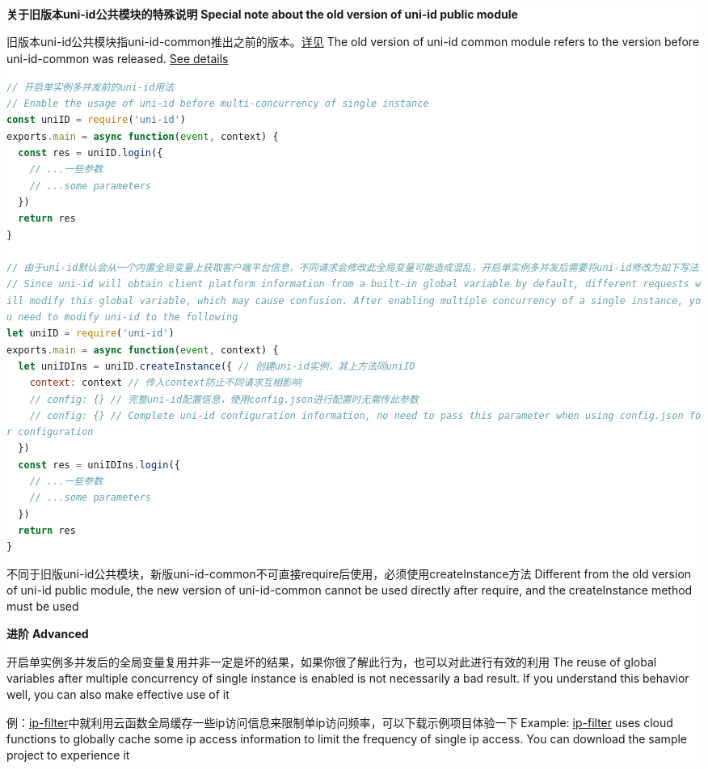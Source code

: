 **关于旧版本uni-id公共模块的特殊说明**
**Special note about the old version of uni-id public module**

旧版本uni-id公共模块指uni-id-common推出之前的版本。[详见](uni-id.md)
The old version of uni-id common module refers to the version before uni-id-common was released. [See details](uni-id.md)

```js
// 开启单实例多并发前的uni-id用法
// Enable the usage of uni-id before multi-concurrency of single instance
const uniID = require('uni-id')
exports.main = async function(event, context) {
  const res = uniID.login({
    // ...一些参数
    // ...some parameters
  })
  return res
}

// 由于uni-id默认会从一个内置全局变量上获取客户端平台信息，不同请求会修改此全局变量可能造成混乱，开启单实例多并发后需要将uni-id修改为如下写法
// Since uni-id will obtain client platform information from a built-in global variable by default, different requests will modify this global variable, which may cause confusion. After enabling multiple concurrency of a single instance, you need to modify uni-id to the following
let uniID = require('uni-id')
exports.main = async function(event, context) {
  let uniIDIns = uniID.createInstance({ // 创建uni-id实例，其上方法同uniID
    context: context // 传入context防止不同请求互相影响
    // config: {} // 完整uni-id配置信息，使用config.json进行配置时无需传此参数
    // config: {} // Complete uni-id configuration information, no need to pass this parameter when using config.json for configuration
  })
  const res = uniIDIns.login({
    // ...一些参数
    // ...some parameters
  })
  return res
}
```

不同于旧版uni-id公共模块，新版uni-id-common不可直接require后使用，必须使用createInstance方法
Different from the old version of uni-id public module, the new version of uni-id-common cannot be used directly after require, and the createInstance method must be used

**进阶**
**Advanced**

开启单实例多并发后的全局变量复用并非一定是坏的结果，如果你很了解此行为，也可以对此进行有效的利用
The reuse of global variables after multiple concurrency of single instance is enabled is not necessarily a bad result. If you understand this behavior well, you can also make effective use of it

例：[ip-filter](https://ext.dcloud.net.cn/plugin?id=4619)中就利用云函数全局缓存一些ip访问信息来限制单ip访问频率，可以下载示例项目体验一下
Example: [ip-filter](https://ext.dcloud.net.cn/plugin?id=4619) uses cloud functions to globally cache some ip access information to limit the frequency of single ip access. You can download the sample project to experience it
